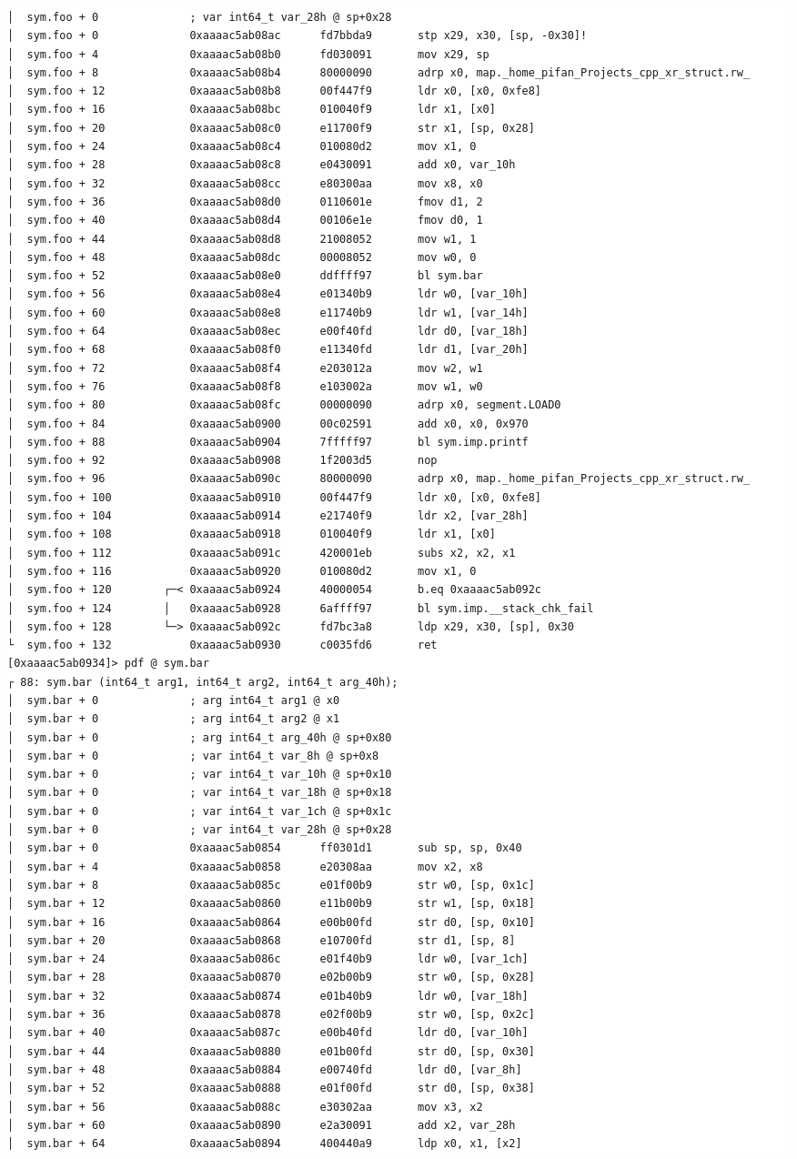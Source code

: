     │  sym.foo + 0              ; var int64_t var_28h @ sp+0x28
    │  sym.foo + 0              0xaaaac5ab08ac      fd7bbda9       stp x29, x30, [sp, -0x30]!
    │  sym.foo + 4              0xaaaac5ab08b0      fd030091       mov x29, sp
    │  sym.foo + 8              0xaaaac5ab08b4      80000090       adrp x0, map._home_pifan_Projects_cpp_xr_struct.rw_
    │  sym.foo + 12             0xaaaac5ab08b8      00f447f9       ldr x0, [x0, 0xfe8]
    │  sym.foo + 16             0xaaaac5ab08bc      010040f9       ldr x1, [x0]
    │  sym.foo + 20             0xaaaac5ab08c0      e11700f9       str x1, [sp, 0x28]
    │  sym.foo + 24             0xaaaac5ab08c4      010080d2       mov x1, 0
    │  sym.foo + 28             0xaaaac5ab08c8      e0430091       add x0, var_10h
    │  sym.foo + 32             0xaaaac5ab08cc      e80300aa       mov x8, x0
    │  sym.foo + 36             0xaaaac5ab08d0      0110601e       fmov d1, 2
    │  sym.foo + 40             0xaaaac5ab08d4      00106e1e       fmov d0, 1
    │  sym.foo + 44             0xaaaac5ab08d8      21008052       mov w1, 1
    │  sym.foo + 48             0xaaaac5ab08dc      00008052       mov w0, 0
    │  sym.foo + 52             0xaaaac5ab08e0      ddffff97       bl sym.bar
    │  sym.foo + 56             0xaaaac5ab08e4      e01340b9       ldr w0, [var_10h]
    │  sym.foo + 60             0xaaaac5ab08e8      e11740b9       ldr w1, [var_14h]
    │  sym.foo + 64             0xaaaac5ab08ec      e00f40fd       ldr d0, [var_18h]
    │  sym.foo + 68             0xaaaac5ab08f0      e11340fd       ldr d1, [var_20h]
    │  sym.foo + 72             0xaaaac5ab08f4      e203012a       mov w2, w1
    │  sym.foo + 76             0xaaaac5ab08f8      e103002a       mov w1, w0
    │  sym.foo + 80             0xaaaac5ab08fc      00000090       adrp x0, segment.LOAD0
    │  sym.foo + 84             0xaaaac5ab0900      00c02591       add x0, x0, 0x970
    │  sym.foo + 88             0xaaaac5ab0904      7fffff97       bl sym.imp.printf
    │  sym.foo + 92             0xaaaac5ab0908      1f2003d5       nop
    │  sym.foo + 96             0xaaaac5ab090c      80000090       adrp x0, map._home_pifan_Projects_cpp_xr_struct.rw_
    │  sym.foo + 100            0xaaaac5ab0910      00f447f9       ldr x0, [x0, 0xfe8]
    │  sym.foo + 104            0xaaaac5ab0914      e21740f9       ldr x2, [var_28h]
    │  sym.foo + 108            0xaaaac5ab0918      010040f9       ldr x1, [x0]
    │  sym.foo + 112            0xaaaac5ab091c      420001eb       subs x2, x2, x1
    │  sym.foo + 116            0xaaaac5ab0920      010080d2       mov x1, 0
    │  sym.foo + 120        ┌─< 0xaaaac5ab0924      40000054       b.eq 0xaaaac5ab092c
    │  sym.foo + 124        │   0xaaaac5ab0928      6affff97       bl sym.imp.__stack_chk_fail
    │  sym.foo + 128        └─> 0xaaaac5ab092c      fd7bc3a8       ldp x29, x30, [sp], 0x30
    └  sym.foo + 132            0xaaaac5ab0930      c0035fd6       ret
    [0xaaaac5ab0934]> pdf @ sym.bar
    ┌ 88: sym.bar (int64_t arg1, int64_t arg2, int64_t arg_40h);
    │  sym.bar + 0              ; arg int64_t arg1 @ x0
    │  sym.bar + 0              ; arg int64_t arg2 @ x1
    │  sym.bar + 0              ; arg int64_t arg_40h @ sp+0x80
    │  sym.bar + 0              ; var int64_t var_8h @ sp+0x8
    │  sym.bar + 0              ; var int64_t var_10h @ sp+0x10
    │  sym.bar + 0              ; var int64_t var_18h @ sp+0x18
    │  sym.bar + 0              ; var int64_t var_1ch @ sp+0x1c
    │  sym.bar + 0              ; var int64_t var_28h @ sp+0x28
    │  sym.bar + 0              0xaaaac5ab0854      ff0301d1       sub sp, sp, 0x40
    │  sym.bar + 4              0xaaaac5ab0858      e20308aa       mov x2, x8
    │  sym.bar + 8              0xaaaac5ab085c      e01f00b9       str w0, [sp, 0x1c]
    │  sym.bar + 12             0xaaaac5ab0860      e11b00b9       str w1, [sp, 0x18]
    │  sym.bar + 16             0xaaaac5ab0864      e00b00fd       str d0, [sp, 0x10]
    │  sym.bar + 20             0xaaaac5ab0868      e10700fd       str d1, [sp, 8]
    │  sym.bar + 24             0xaaaac5ab086c      e01f40b9       ldr w0, [var_1ch]
    │  sym.bar + 28             0xaaaac5ab0870      e02b00b9       str w0, [sp, 0x28]
    │  sym.bar + 32             0xaaaac5ab0874      e01b40b9       ldr w0, [var_18h]
    │  sym.bar + 36             0xaaaac5ab0878      e02f00b9       str w0, [sp, 0x2c]
    │  sym.bar + 40             0xaaaac5ab087c      e00b40fd       ldr d0, [var_10h]
    │  sym.bar + 44             0xaaaac5ab0880      e01b00fd       str d0, [sp, 0x30]
    │  sym.bar + 48             0xaaaac5ab0884      e00740fd       ldr d0, [var_8h]
    │  sym.bar + 52             0xaaaac5ab0888      e01f00fd       str d0, [sp, 0x38]
    │  sym.bar + 56             0xaaaac5ab088c      e30302aa       mov x3, x2
    │  sym.bar + 60             0xaaaac5ab0890      e2a30091       add x2, var_28h
    │  sym.bar + 64             0xaaaac5ab0894      400440a9       ldp x0, x1, [x2]